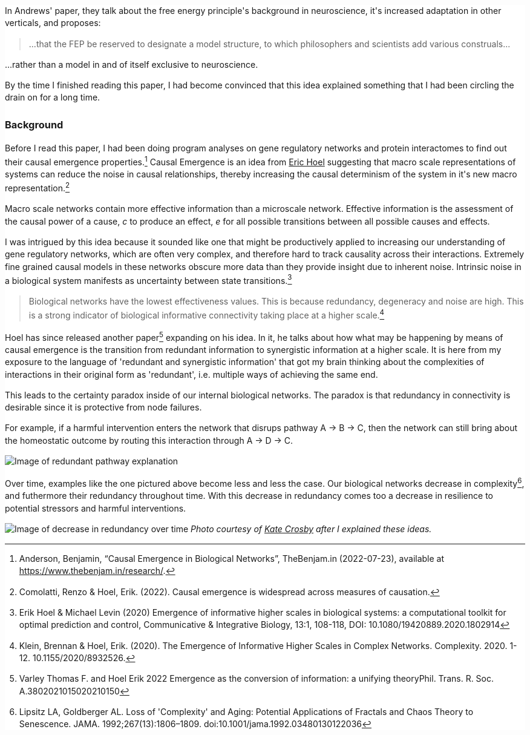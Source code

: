 In Andrews' paper, they talk about the free energy principle's background in neuroscience, it's increased adaptation in other verticals, and proposes:

> ...that the FEP be reserved to designate a model structure, to which philosophers and scientists add various construals...

...rather than a model in and of itself exclusive to neuroscience. 

By the time I finished reading this paper, I had become convinced that this idea explained something that I had been circling the drain on for a long time. 

### Background
Before I read this paper, I had been doing program analyses on gene regulatory networks and protein interactomes to find out their causal emergence properties.[^3] Causal Emergence is an idea from [Eric Hoel](https://twitter.com/erikphoel) suggesting that macro scale representations of systems can reduce the noise in causal relationships, thereby increasing the causal determinism of the system in it's new macro representation.[^4]

Macro scale networks contain more effective information than a microscale network. Effective information is the assessment of the causal power of a cause, *c* to produce an effect, *e* for all possible transitions between all possible causes and effects. 

I was intrigued by this idea because it sounded like one that might be productively applied to increasing our understanding of gene regulatory networks, which are often very complex, and therefore hard to track causality across their interactions. Extremely fine grained causal models in these networks obscure more data than they provide insight due to inherent noise. Intrinsic noise in a biological system manifests as uncertainty between state transitions.[^5]

> Biological networks have the lowest effectiveness values. This is because redundancy, degeneracy and noise are high. This is a strong indicator of biological informative connectivity taking place at a higher scale.[^6]

Hoel has since released another paper[^7] expanding on his idea. In it, he talks about how what may be happening by means of causal emergence is the transition from redundant information to synergistic information at a higher scale. It is here from my exposure to the language of 'redundant and synergistic information' that got my brain thinking about the complexities of interactions in their original form as 'redundant', i.e. multiple ways of achieving the same end. 

This leads to the certainty paradox inside of our internal biological networks. The paradox is that redundancy in connectivity is desirable since it is protective from node failures.

For example, if a harmful intervention enters the network that disrups pathway A -> B -> C, then the network can still bring about the homeostatic outcome by routing this interaction through A -> D -> C.

![Image of redundant pathway explanation](/img/redundancy.png)

Over time, examples like the one pictured above become less and less the case. Our biological networks decrease in complexity[^8], and futhermore their redundancy throughout time. With this decrease in redundancy comes too a decrease in resilience to potential stressors and harmful interventions. 

![Image of decrease in redundancy over time](/img/katephoto.png)
_Photo courtesy of [Kate Crosby](https://scholar.google.com/scholar?q=author:%22Crosby%20Kate%22) after I explained these ideas._


[^1]: Maxwell James Désormeau Ramstead, Paul Benjamin Badcock, Karl John Friston, Answering Schrödinger's question: A free-energy formulation, Physics of Life Reviews, Volume 24,2018, Pages 1-16, ISSN 1571-0645,
[^2]: Andrews, M. The math is not the territory: navigating the free energy principle. Biol Philos 36, 30 (2021). https://doi.org/10.1007/s10539-021-09807-0
[^3]: Anderson, Benjamin, “Causal Emergence in Biological Networks”, TheBenjam.in (2022-07-23), available at https://www.thebenjam.in/research/.
[^4]: Comolatti, Renzo & Hoel, Erik. (2022). Causal emergence is widespread across measures of causation. 
[^5]: Erik Hoel & Michael Levin (2020) Emergence of informative higher scales in biological systems: a computational toolkit for optimal prediction and control, Communicative & Integrative Biology, 13:1, 108-118, DOI: 10.1080/19420889.2020.1802914
[^6]: Klein, Brennan & Hoel, Erik. (2020). The Emergence of Informative Higher Scales in Complex Networks. Complexity. 2020. 1-12. 10.1155/2020/8932526. 
[^7]: Varley Thomas F. and Hoel Erik 2022 Emergence as the conversion of information: a unifying theoryPhil. Trans. R. Soc. A.3802021015020210150
[^8]: Lipsitz LA, Goldberger AL. Loss of 'Complexity' and Aging: Potential Applications of Fractals and Chaos Theory to Senescence. JAMA. 1992;267(13):1806–1809. doi:10.1001/jama.1992.03480130122036
[^9]: Friston Karl, Levin Michael, Sengupta Biswa and Pezzulo Giovanni 2015 Knowing one's place: a free-energy approach to pattern regulation J. R. Soc. Interface. 12: 20141383. 20141383 https://doi.org/10.1098/rsif.2014.1383
[^10]: Tseng, A.-S. and Levin, M. (2012), Transducing Bioelectric Signals into Epigenetic Pathways During Tadpole Tail Regeneration. Anat Rec, 295: 1541-1551. https://doi.org/10.1002/ar.22495
